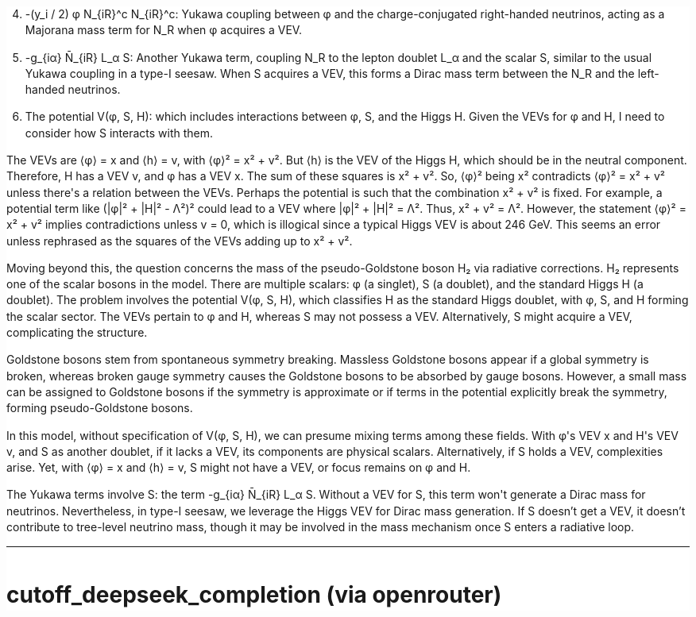 4. -(y_i / 2) φ N_{iR}^c N_{iR}^c: Yukawa coupling between φ and the charge-conjugated right-handed neutrinos, acting as a Majorana mass term for N_R when φ acquires a VEV.

5. -g_{iα} N̄_{iR} L_α S: Another Yukawa term, coupling N_R to the lepton doublet L_α and the scalar S, similar to the usual Yukawa coupling in a type-I seesaw. When S acquires a VEV, this forms a Dirac mass term between the N_R and the left-handed neutrinos.

6. The potential V(φ, S, H): which includes interactions between φ, S, and the Higgs H. Given the VEVs for φ and H, I need to consider how S interacts with them.

The VEVs are ⟨φ⟩ = x and ⟨h⟩ = v, with ⟨φ⟩² = x² + v². But ⟨h⟩ is the VEV of the Higgs H, which should be in the neutral component. Therefore, H has a VEV v, and φ has a VEV x. The sum of these squares is x² + v². So, ⟨φ⟩² being x² contradicts ⟨φ⟩² = x² + v² unless there's a relation between the VEVs. Perhaps the potential is such that the combination x² + v² is fixed. For example, a potential term like (|φ|² + |H|² - Λ²)² could lead to a VEV where |φ|² + |H|² = Λ². Thus, x² + v² = Λ². However, the statement ⟨φ⟩² = x² + v² implies contradictions unless v = 0, which is illogical since a typical Higgs VEV is about 246 GeV. This seems an error unless rephrased as the squares of the VEVs adding up to x² + v².

Moving beyond this, the question concerns the mass of the pseudo-Goldstone boson H₂ via radiative corrections. H₂ represents one of the scalar bosons in the model. There are multiple scalars: φ (a singlet), S (a doublet), and the standard Higgs H (a doublet). The problem involves the potential V(φ, S, H), which classifies H as the standard Higgs doublet, with φ, S, and H forming the scalar sector. The VEVs pertain to φ and H, whereas S may not possess a VEV. Alternatively, S might acquire a VEV, complicating the structure.

Goldstone bosons stem from spontaneous symmetry breaking. Massless Goldstone bosons appear if a global symmetry is broken, whereas broken gauge symmetry causes the Goldstone bosons to be absorbed by gauge bosons. However, a small mass can be assigned to Goldstone bosons if the symmetry is approximate or if terms in the potential explicitly break the symmetry, forming pseudo-Goldstone bosons.

In this model, without specification of V(φ, S, H), we can presume mixing terms among these fields. With φ's VEV x and H's VEV v, and S as another doublet, if it lacks a VEV, its components are physical scalars. Alternatively, if S holds a VEV, complexities arise. Yet, with ⟨φ⟩ = x and ⟨h⟩ = v, S might not have a VEV, or focus remains on φ and H.

The Yukawa terms involve S: the term -g_{iα} N̄_{iR} L_α S. Without a VEV for S, this term won't generate a Dirac mass for neutrinos. Nevertheless, in type-I seesaw, we leverage the Higgs VEV for Dirac mass generation. If S doesn’t get a VEV, it doesn’t contribute to tree-level neutrino mass, though it may be involved in the mass mechanism once S enters a radiative loop.

---

# cutoff_deepseek_completion (via openrouter)
